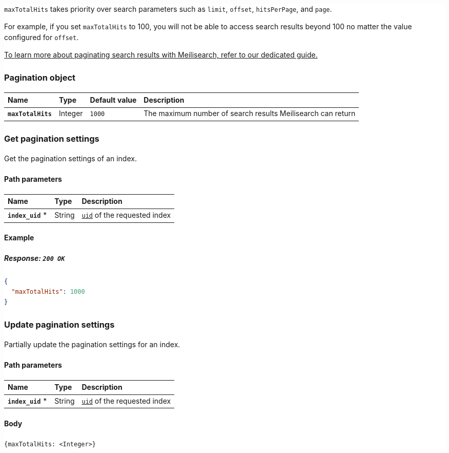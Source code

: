 `maxTotalHits` takes priority over search parameters such as `limit`, `offset`, `hitsPerPage`, and `page`.

For example, if you set `maxTotalHits` to 100, you will not be able to access search results beyond 100 no matter the value configured for `offset`.

[To learn more about paginating search results with Meilisearch, refer to our dedicated guide.](/learn/advanced/pagination.md)

### Pagination object

| Name               | Type    | Default value | Description                                                 |
| :----------------- | :------ | :------------ | :---------------------------------------------------------- |
| **`maxTotalHits`** | Integer | `1000`        | The maximum number of search results Meilisearch can return |

### Get pagination settings

<RouteHighlighter method="GET" route="/indexes/{index_uid}/settings/pagination"/>

Get the pagination settings of an index.

#### Path parameters

| Name              | Type   | Description                                                               |
| :---------------- | :----- | :------------------------------------------------------------------------ |
| **`index_uid`** * | String | [`uid`](/learn/core_concepts/indexes.md#index-uid) of the requested index |

#### Example

<CodeSamples id="get_pagination_settings_1" />

##### Response: `200 OK`

```json
{
  "maxTotalHits": 1000
}
```

### Update pagination settings

<RouteHighlighter method="PATCH" route="/indexes/{index_uid}/settings/pagination"/>

Partially update the pagination settings for an index.

#### Path parameters

| Name              | Type   | Description                                                               |
| :---------------- | :----- | :------------------------------------------------------------------------ |
| **`index_uid`** * | String | [`uid`](/learn/core_concepts/indexes.md#index-uid) of the requested index |

#### Body

```
{maxTotalHits: <Integer>}
```
